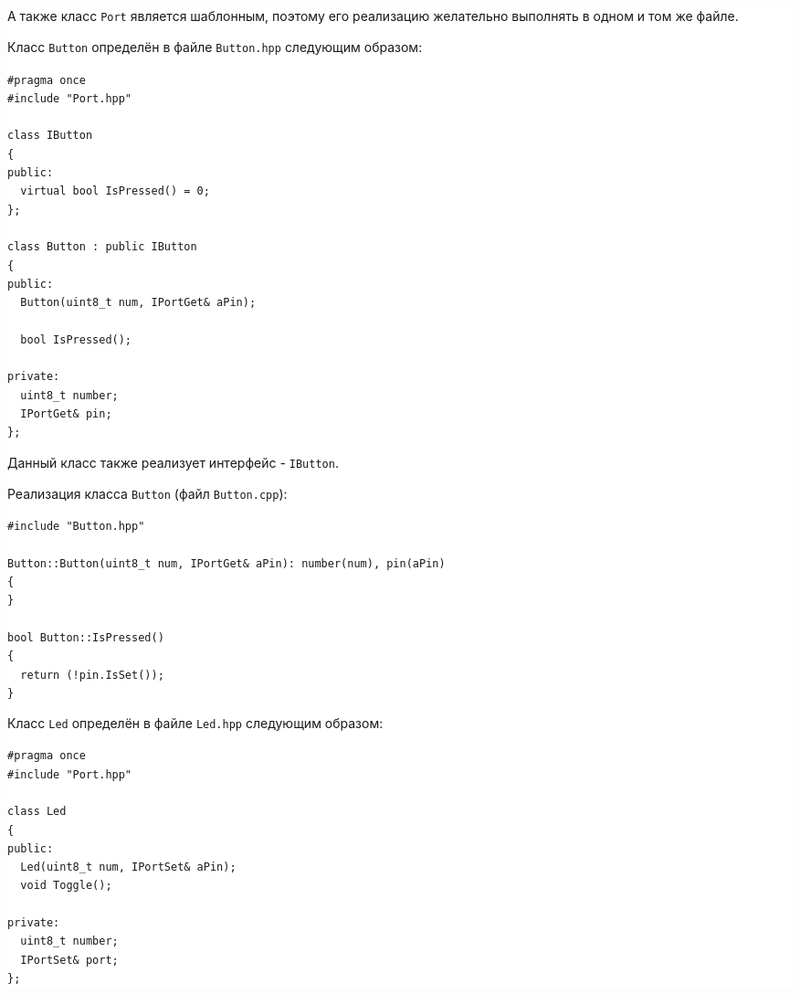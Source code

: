 А также класс `Port` является шаблонным, поэтому его реализацию желательно выполнять в одном и том же файле. 

Класс `Button` определён в файле `Button.hpp` следующим образом:
```
#pragma once
#include "Port.hpp"

class IButton
{
public:
  virtual bool IsPressed() = 0;
};

class Button : public IButton
{
public:
  Button(uint8_t num, IPortGet& aPin);
  
  bool IsPressed();

private:
  uint8_t number; 
  IPortGet& pin;
};
```

Данный класс также реализует интерфейс - `IButton`. 

Реализация класса `Button` (файл `Button.cpp`): 
```
#include "Button.hpp"

Button::Button(uint8_t num, IPortGet& aPin): number(num), pin(aPin)
{
}

bool Button::IsPressed()
{
  return (!pin.IsSet());
}
```

Класс `Led` определён в файле `Led.hpp` следующим образом: 
```
#pragma once
#include "Port.hpp"

class Led
{
public:
  Led(uint8_t num, IPortSet& aPin);
  void Toggle();

private:
  uint8_t number; 
  IPortSet& port;
};
```
